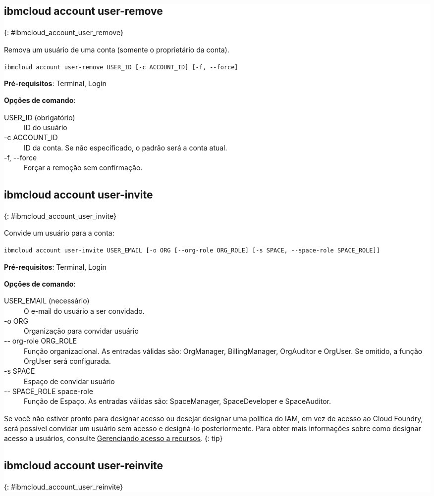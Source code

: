 ## ibmcloud account user-remove
{: #ibmcloud_account_user_remove}

Remova um usuário de uma conta (somente o proprietário da conta).
```
ibmcloud account user-remove USER_ID [-c ACCOUNT_ID] [-f, --force]
```

<strong>Pré-requisitos</strong>: Terminal, Login

<strong>Opções de comando</strong>:
<dl>
<dt>USER_ID (obrigatório)</dt>
<dd>ID do usuário</dd>
<dt>-c ACCOUNT_ID</dt>
<dd>ID da conta. Se não especificado, o padrão será a conta atual.</dd>
<dt>-f, --force</dt>
<dd>Forçar a remoção sem confirmação.</dd>
</dl>

## ibmcloud account user-invite
{: #ibmcloud_account_user_invite}

Convide um usuário para a conta:
```
ibmcloud account user-invite USER_EMAIL [-o ORG [--org-role ORG_ROLE] [-s SPACE, --space-role SPACE_ROLE]]
```

<strong>Pré-requisitos</strong>: Terminal, Login

<strong>Opções de comando</strong>:
<dl>
   <dt>USER_EMAIL (necessário)</dt>
   <dd>O e-mail do usuário a ser convidado.</dd>
   <dt>-o ORG</dt>
   <dd>Organização para convidar usuário</dd>
   <dt>-- org-role ORG_ROLE</dt>
   <dd>Função organizacional. As entradas válidas são: OrgManager, BillingManager, OrgAuditor e OrgUser. Se omitido, a função OrgUser será configurada.</dd>
   <dt>-s SPACE</dt>
   <dd>Espaço de convidar usuário</dd>
   <dt>-- SPACE_ROLE space-role</dt>
   <dd>Função de Espaço. As entradas válidas são: SpaceManager, SpaceDeveloper e SpaceAuditor.</dd>
</dl>

Se você não estiver pronto para designar acesso ou desejar designar uma política do IAM, em vez de acesso ao Cloud Foundry, será possível convidar um usuário sem acesso e designá-lo posteriormente. Para obter mais informações sobre como designar acesso a usuários, consulte [Gerenciando acesso a recursos](/docs/iam?topic=iam-iammanidaccser#assign_new_access).
{: tip}

## ibmcloud account user-reinvite
{: #ibmcloud_account_user_reinvite}
